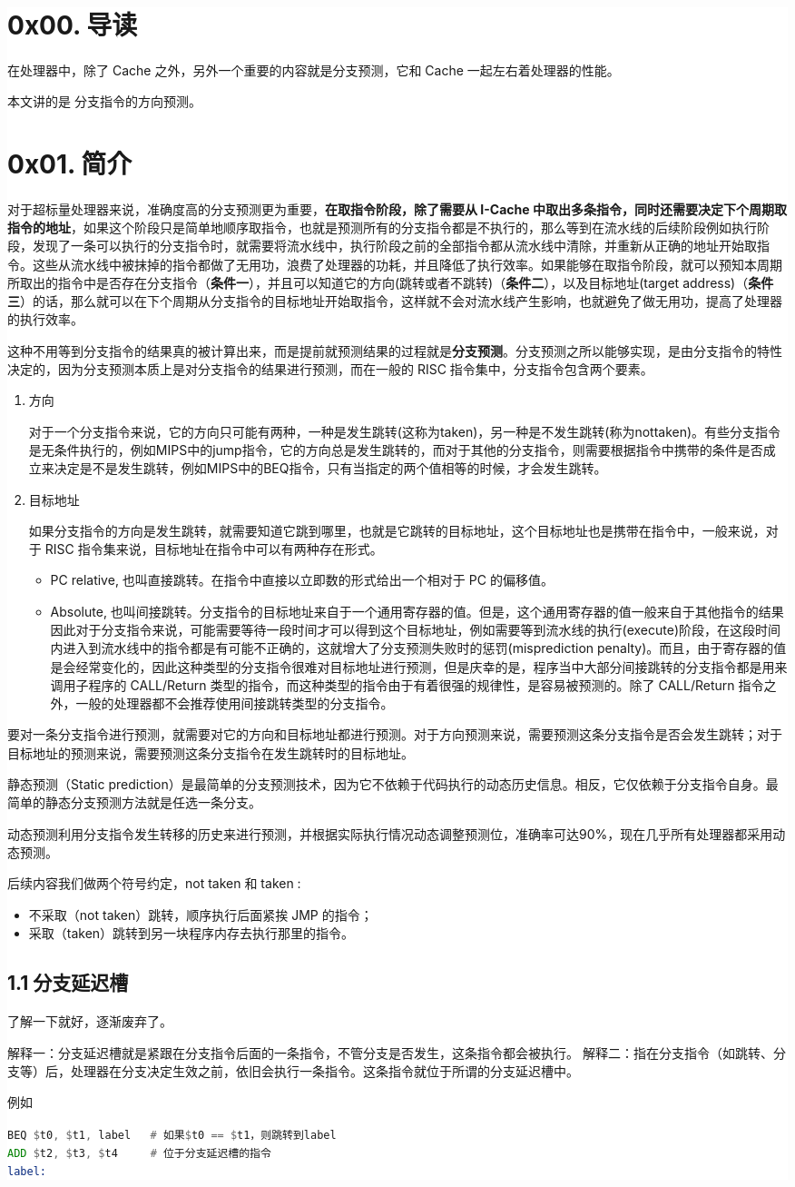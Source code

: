 # 0x00. 导读

在处理器中，除了 Cache 之外，另外一个重要的内容就是分支预测，它和 Cache 一起左右着处理器的性能。

本文讲的是 分支指令的方向预测。

# 0x01. 简介

对于超标量处理器来说，准确度高的分支预测更为重要，**在取指令阶段，除了需要从 I-Cache 中取出多条指令，同时还需要决定下个周期取指令的地址**，如果这个阶段只是简单地顺序取指令，也就是预测所有的分支指令都是不执行的，那么等到在流水线的后续阶段例如执行阶段，发现了一条可以执行的分支指令时，就需要将流水线中，执行阶段之前的全部指令都从流水线中清除，并重新从正确的地址开始取指令。这些从流水线中被抹掉的指令都做了无用功，浪费了处理器的功耗，并且降低了执行效率。如果能够在取指令阶段，就可以预知本周期所取出的指令中是否存在分支指令（**条件一**），并且可以知道它的方向(跳转或者不跳转)（**条件二**），以及目标地址(target address)（**条件三**）的话，那么就可以在下个周期从分支指令的目标地址开始取指令，这样就不会对流水线产生影响，也就避免了做无用功，提高了处理器的执行效率。

这种不用等到分支指令的结果真的被计算出来，而是提前就预测结果的过程就是**分支预测**。分支预测之所以能够实现，是由分支指令的特性决定的，因为分支预测本质上是对分支指令的结果进行预测，而在一般的 RISC 指令集中，分支指令包含两个要素。

1. 方向
   
   对于一个分支指令来说，它的方向只可能有两种，一种是发生跳转(这称为taken)，另一种是不发生跳转(称为nottaken)。有些分支指令是无条件执行的，例如MIPS中的jump指令，它的方向总是发生跳转的，而对于其他的分支指令，则需要根据指令中携带的条件是否成立来决定是不是发生跳转，例如MIPS中的BEQ指令，只有当指定的两个值相等的时候，才会发生跳转。

2. 目标地址
   
   如果分支指令的方向是发生跳转，就需要知道它跳到哪里，也就是它跳转的目标地址，这个目标地址也是携带在指令中，一般来说，对于 RISC 指令集来说，目标地址在指令中可以有两种存在形式。

   - PC relative, 也叫直接跳转。在指令中直接以立即数的形式给出一个相对于 PC 的偏移值。
  
   - Absolute, 也叫间接跳转。分支指令的目标地址来自于一个通用寄存器的值。但是，这个通用寄存器的值一般来自于其他指令的结果因此对于分支指令来说，可能需要等待一段时间才可以得到这个目标地址，例如需要等到流水线的执行(execute)阶段，在这段时间内进入到流水线中的指令都是有可能不正确的，这就增大了分支预测失败时的惩罚(misprediction penalty)。而且，由于寄存器的值是会经常变化的，因此这种类型的分支指令很难对目标地址进行预测，但是庆幸的是，程序当中大部分间接跳转的分支指令都是用来调用子程序的 CALL/Return 类型的指令，而这种类型的指令由于有着很强的规律性，是容易被预测的。除了 CALL/Return 指令之外，一般的处理器都不会推荐使用间接跳转类型的分支指令。

要对一条分支指令进行预测，就需要对它的方向和目标地址都进行预测。对于方向预测来说，需要预测这条分支指令是否会发生跳转；对于目标地址的预测来说，需要预测这条分支指令在发生跳转时的目标地址。

静态预测（Static prediction）是最简单的分支预测技术，因为它不依赖于代码执行的动态历史信息。相反，它仅依赖于分支指令自身。最简单的静态分支预测方法就是任选一条分支。

动态预测利用分支指令发生转移的历史来进行预测，并根据实际执行情况动态调整预测位，准确率可达90%，现在几乎所有处理器都采用动态预测。

后续内容我们做两个符号约定，not taken 和 taken :
- 不采取（not taken）跳转，顺序执行后面紧挨 JMP 的指令；
- 采取（taken）跳转到另一块程序内存去执行那里的指令。

## 1.1 分支延迟槽

了解一下就好，逐渐废弃了。

解释一：分支延迟槽就是紧跟在分支指令后面的一条指令，不管分支是否发生，这条指令都会被执行。
解释二：指在分支指令（如跳转、分支等）后，处理器在分支决定生效之前，依旧会执行一条指令。这条指令就位于所谓的分支延迟槽中。

例如
```asm
BEQ $t0, $t1, label   # 如果$t0 == $t1，则跳转到label
ADD $t2, $t3, $t4     # 位于分支延迟槽的指令
label:
```
